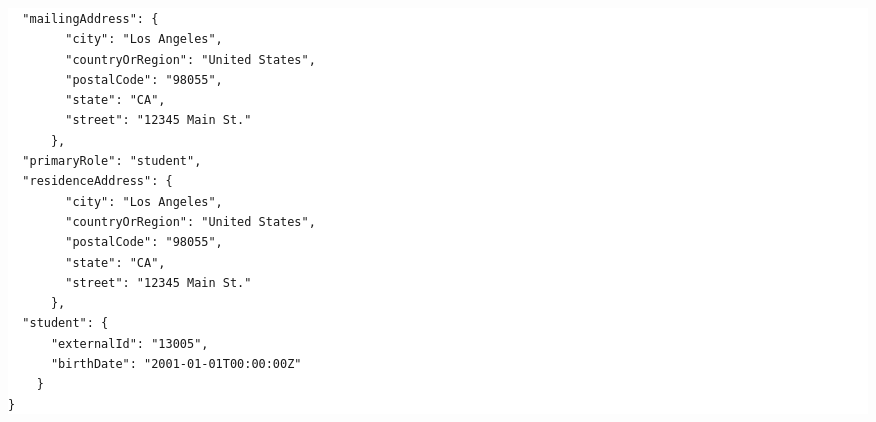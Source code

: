 ```http
  "mailingAddress": {
        "city": "Los Angeles",
        "countryOrRegion": "United States",
        "postalCode": "98055",
        "state": "CA",
        "street": "12345 Main St."
      },
  "primaryRole": "student",
  "residenceAddress": {
        "city": "Los Angeles",
        "countryOrRegion": "United States",
        "postalCode": "98055",
        "state": "CA",
        "street": "12345 Main St."
      },
  "student": {
      "externalId": "13005",
      "birthDate": "2001-01-01T00:00:00Z"
    }
}
```



